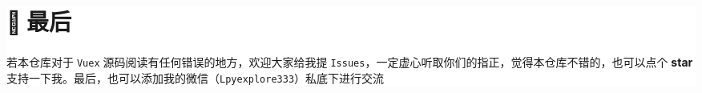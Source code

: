 # 📌 最后

若本仓库对于 `Vuex` 源码阅读有任何错误的地方，欢迎大家给我提 `Issues`，一定虚心听取你们的指正，觉得本仓库不错的，也可以点个 **star** 支持一下我。最后，也可以添加我的微信（`Lpyexplore333`）私底下进行交流


